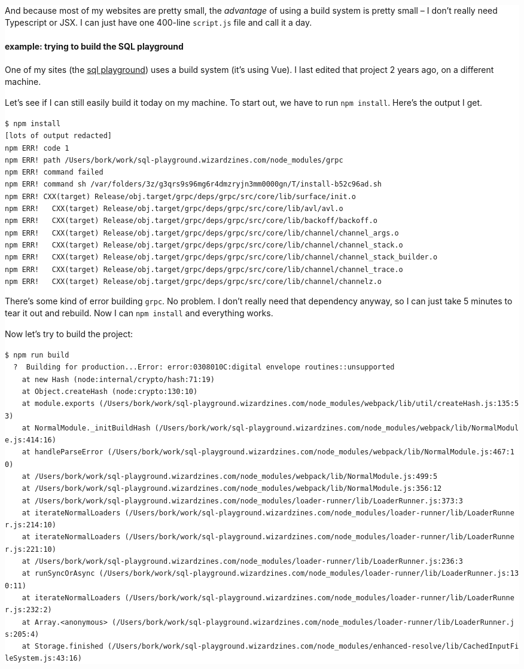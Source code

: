 And because most of my websites are pretty small, the _advantage_ of using a
build system is pretty small – I don’t really need Typescript or JSX. I can
just have one 400-line `script.js` file and call it a day.

#### example: trying to build the SQL playground

One of my sites (the [sql playground][5]) uses a build system (it’s using Vue). I last edited that project 2 years ago, on a different machine.

Let’s see if I can still easily build it today on my machine. To start out, we have to run `npm install`. Here’s the output I get.

```
$ npm install
[lots of output redacted]
npm ERR! code 1
npm ERR! path /Users/bork/work/sql-playground.wizardzines.com/node_modules/grpc
npm ERR! command failed
npm ERR! command sh /var/folders/3z/g3qrs9s96mg6r4dmzryjn3mm0000gn/T/install-b52c96ad.sh
npm ERR! CXX(target) Release/obj.target/grpc/deps/grpc/src/core/lib/surface/init.o
npm ERR!   CXX(target) Release/obj.target/grpc/deps/grpc/src/core/lib/avl/avl.o
npm ERR!   CXX(target) Release/obj.target/grpc/deps/grpc/src/core/lib/backoff/backoff.o
npm ERR!   CXX(target) Release/obj.target/grpc/deps/grpc/src/core/lib/channel/channel_args.o
npm ERR!   CXX(target) Release/obj.target/grpc/deps/grpc/src/core/lib/channel/channel_stack.o
npm ERR!   CXX(target) Release/obj.target/grpc/deps/grpc/src/core/lib/channel/channel_stack_builder.o
npm ERR!   CXX(target) Release/obj.target/grpc/deps/grpc/src/core/lib/channel/channel_trace.o
npm ERR!   CXX(target) Release/obj.target/grpc/deps/grpc/src/core/lib/channel/channelz.o
```

There’s some kind of error building `grpc`. No problem. I don’t
really need that dependency anyway, so I can just take 5 minutes to tear it out
and rebuild. Now I can `npm install` and everything works.

Now let’s try to build the project:

```
$ npm run build
  ?  Building for production...Error: error:0308010C:digital envelope routines::unsupported
    at new Hash (node:internal/crypto/hash:71:19)
    at Object.createHash (node:crypto:130:10)
    at module.exports (/Users/bork/work/sql-playground.wizardzines.com/node_modules/webpack/lib/util/createHash.js:135:53)
    at NormalModule._initBuildHash (/Users/bork/work/sql-playground.wizardzines.com/node_modules/webpack/lib/NormalModule.js:414:16)
    at handleParseError (/Users/bork/work/sql-playground.wizardzines.com/node_modules/webpack/lib/NormalModule.js:467:10)
    at /Users/bork/work/sql-playground.wizardzines.com/node_modules/webpack/lib/NormalModule.js:499:5
    at /Users/bork/work/sql-playground.wizardzines.com/node_modules/webpack/lib/NormalModule.js:356:12
    at /Users/bork/work/sql-playground.wizardzines.com/node_modules/loader-runner/lib/LoaderRunner.js:373:3
    at iterateNormalLoaders (/Users/bork/work/sql-playground.wizardzines.com/node_modules/loader-runner/lib/LoaderRunner.js:214:10)
    at iterateNormalLoaders (/Users/bork/work/sql-playground.wizardzines.com/node_modules/loader-runner/lib/LoaderRunner.js:221:10)
    at /Users/bork/work/sql-playground.wizardzines.com/node_modules/loader-runner/lib/LoaderRunner.js:236:3
    at runSyncOrAsync (/Users/bork/work/sql-playground.wizardzines.com/node_modules/loader-runner/lib/LoaderRunner.js:130:11)
    at iterateNormalLoaders (/Users/bork/work/sql-playground.wizardzines.com/node_modules/loader-runner/lib/LoaderRunner.js:232:2)
    at Array.<anonymous> (/Users/bork/work/sql-playground.wizardzines.com/node_modules/loader-runner/lib/LoaderRunner.js:205:4)
    at Storage.finished (/Users/bork/work/sql-playground.wizardzines.com/node_modules/enhanced-resolve/lib/CachedInputFileSystem.js:43:16)
```

[#]: subject: "Writing Javascript without a build system"
[#]: via: "https://jvns.ca/blog/2023/02/16/writing-javascript-without-a-build-system/"
[#]: author: "Julia Evans https://jvns.ca/"
[#]: collector: "lkxed"
[#]: translator: " "
[#]: reviewer: " "
[#]: publisher: " "
[#]: url: " "
[a]: https://jvns.ca/
[b]: https://github.com/lkxed/
[1]: https://tailwindcss.com/
[2]: https://messwithdns.net/
[3]: https://css-examples.wizardzines.com/
[4]: https://questions.wizardzines.com
[5]: https://sql-playground.wizardzines.com/
[6]: https://nginx-playground.wizardzines.com/
[7]: https://stackoverflow.com/questions/69692842/error-message-error0308010cdigital-envelope-routinesunsupported
[8]: https://jvns.ca/blog/2021/11/15/esbuild-vue/
[9]: https://github.com/jvns/vue3-tiny-template
[10]: https://codemirror.net/docs/migration/
[11]: https://tailwindcss.com/docs/installation
[12]: https://tailwindcss.com/blog/standalone-cli
[13]: https://unpkg.com
[14]: https://devblogs.microsoft.com/typescript/a-proposal-for-type-syntax-in-javascript/